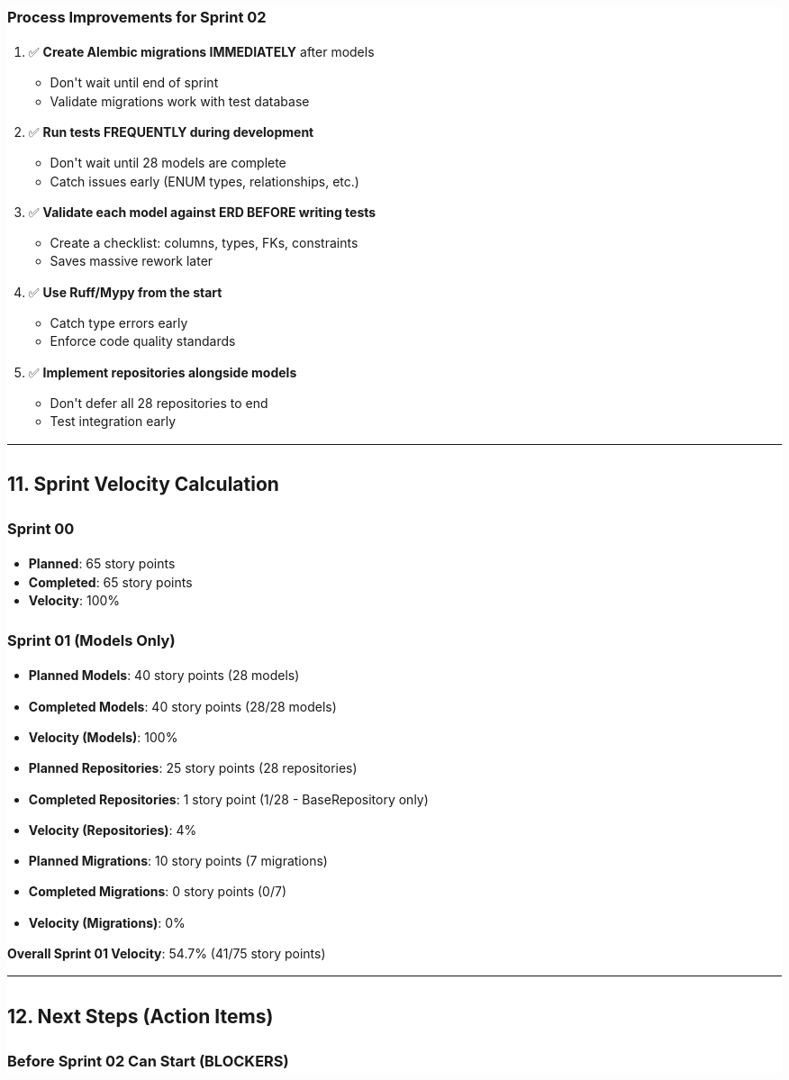 ### Process Improvements for Sprint 02

1. ✅ **Create Alembic migrations IMMEDIATELY** after models
    - Don't wait until end of sprint
    - Validate migrations work with test database

2. ✅ **Run tests FREQUENTLY during development**
    - Don't wait until 28 models are complete
    - Catch issues early (ENUM types, relationships, etc.)

3. ✅ **Validate each model against ERD BEFORE writing tests**
    - Create a checklist: columns, types, FKs, constraints
    - Saves massive rework later

4. ✅ **Use Ruff/Mypy from the start**
    - Catch type errors early
    - Enforce code quality standards

5. ✅ **Implement repositories alongside models**
    - Don't defer all 28 repositories to end
    - Test integration early

---

## 11. Sprint Velocity Calculation

### Sprint 00

- **Planned**: 65 story points
- **Completed**: 65 story points
- **Velocity**: 100%

### Sprint 01 (Models Only)

- **Planned Models**: 40 story points (28 models)
- **Completed Models**: 40 story points (28/28 models)
- **Velocity (Models)**: 100%

- **Planned Repositories**: 25 story points (28 repositories)
- **Completed Repositories**: 1 story point (1/28 - BaseRepository only)
- **Velocity (Repositories)**: 4%

- **Planned Migrations**: 10 story points (7 migrations)
- **Completed Migrations**: 0 story points (0/7)
- **Velocity (Migrations)**: 0%

**Overall Sprint 01 Velocity**: 54.7% (41/75 story points)

---

## 12. Next Steps (Action Items)

### Before Sprint 02 Can Start (BLOCKERS)
